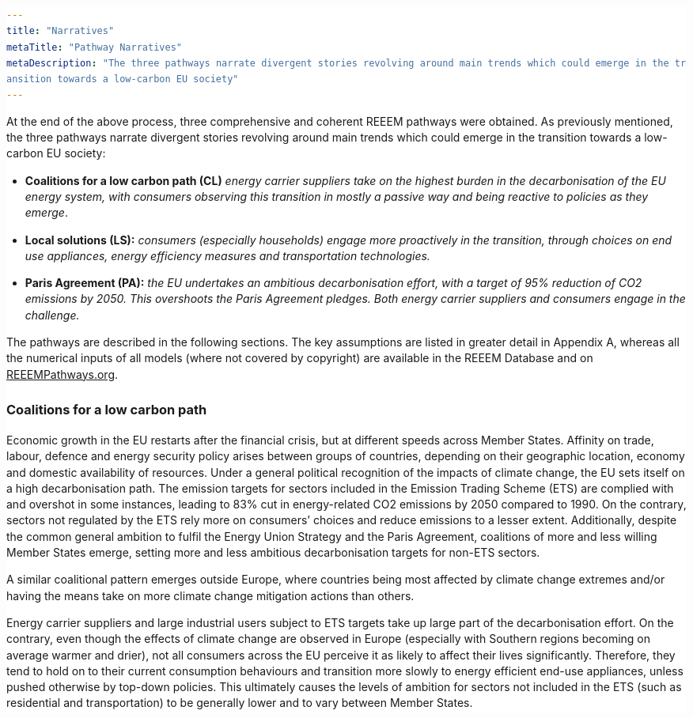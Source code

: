 ```yaml
---
title: "Narratives"
metaTitle: "Pathway Narratives"
metaDescription: "The three pathways narrate divergent stories revolving around main trends which could emerge in the transition towards a low-carbon EU society"
---
```


At the end of the above process, three comprehensive and coherent REEEM pathways were obtained. As previously mentioned, the three pathways narrate divergent stories revolving around main trends which could emerge in the transition towards a low-carbon EU society: 

- **Coalitions for a low carbon path (CL)** _energy carrier suppliers take on the highest burden in the decarbonisation of the EU energy system, with consumers observing this transition in mostly a passive way and being reactive to policies as they emerge_.

- **Local solutions (LS):** _consumers (especially households) engage more proactively in the transition, through choices on end use appliances, energy efficiency measures and transportation technologies._

- **Paris Agreement (PA):** _the EU undertakes an ambitious decarbonisation effort, with a target of 95% reduction of CO2 emissions by 2050. This overshoots the Paris Agreement pledges. Both energy carrier suppliers and consumers engage in the challenge._

The pathways are described in the following sections. The key assumptions are listed in greater detail in Appendix A, whereas all the numerical inputs of all models (where not covered by copyright) are available in the REEEM Database and on [REEEMPathways.org](https://reeempathways.org/).


### Coalitions for a low carbon path

Economic growth in the EU restarts after the financial crisis, but at different speeds across Member States. Affinity on trade, labour, defence and energy security policy arises between groups of countries, depending on their geographic location, economy and domestic availability of resources. Under a general political recognition of the impacts of climate change, the EU sets itself on a high decarbonisation path. The emission targets for sectors included in the Emission Trading Scheme (ETS) are complied with and overshot in some instances, leading to 83% cut in energy-related CO2 emissions by 2050 compared to 1990. On the contrary, sectors not regulated by the ETS rely more on consumers’ choices and reduce emissions to a lesser extent. Additionally, despite the common general ambition to fulfil the Energy Union Strategy and the Paris Agreement, coalitions of more and less willing Member States emerge, setting more and less ambitious decarbonisation targets for non-ETS sectors.

A similar coalitional pattern emerges outside Europe, where countries being most affected by climate change extremes and/or having the means take on more climate change mitigation actions than others.

Energy carrier suppliers and large industrial users subject to ETS targets take up large part of the decarbonisation effort. On the contrary, even though the effects of climate change are observed in Europe (especially with Southern regions becoming on average warmer and drier), not all consumers across the EU perceive it as likely to affect their lives significantly. Therefore, they tend to hold on to their current consumption behaviours and transition more slowly to energy efficient end-use appliances, unless pushed otherwise by top-down policies. This ultimately causes the levels of ambition for sectors not included in the ETS (such as residential and transportation) to be generally lower and to vary between Member States.
